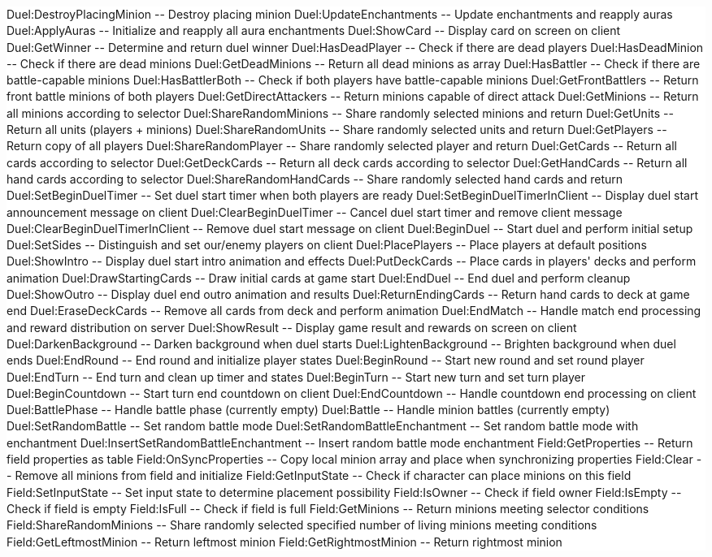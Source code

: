 Duel:DestroyPlacingMinion -- Destroy placing minion
Duel:UpdateEnchantments -- Update enchantments and reapply auras
Duel:ApplyAuras -- Initialize and reapply all aura enchantments
Duel:ShowCard -- Display card on screen on client
Duel:GetWinner -- Determine and return duel winner
Duel:HasDeadPlayer -- Check if there are dead players
Duel:HasDeadMinion -- Check if there are dead minions
Duel:GetDeadMinions -- Return all dead minions as array
Duel:HasBattler -- Check if there are battle-capable minions
Duel:HasBattlerBoth -- Check if both players have battle-capable minions
Duel:GetFrontBattlers -- Return front battle minions of both players
Duel:GetDirectAttackers -- Return minions capable of direct attack
Duel:GetMinions -- Return all minions according to selector
Duel:ShareRandomMinions -- Share randomly selected minions and return
Duel:GetUnits -- Return all units (players + minions)
Duel:ShareRandomUnits -- Share randomly selected units and return
Duel:GetPlayers -- Return copy of all players
Duel:ShareRandomPlayer -- Share randomly selected player and return
Duel:GetCards -- Return all cards according to selector
Duel:GetDeckCards -- Return all deck cards according to selector
Duel:GetHandCards -- Return all hand cards according to selector
Duel:ShareRandomHandCards -- Share randomly selected hand cards and return
Duel:SetBeginDuelTimer -- Set duel start timer when both players are ready
Duel:SetBeginDuelTimerInClient -- Display duel start announcement message on client
Duel:ClearBeginDuelTimer -- Cancel duel start timer and remove client message
Duel:ClearBeginDuelTimerInClient -- Remove duel start message on client
Duel:BeginDuel -- Start duel and perform initial setup
Duel:SetSides -- Distinguish and set our/enemy players on client
Duel:PlacePlayers -- Place players at default positions
Duel:ShowIntro -- Display duel start intro animation and effects
Duel:PutDeckCards -- Place cards in players' decks and perform animation
Duel:DrawStartingCards -- Draw initial cards at game start
Duel:EndDuel -- End duel and perform cleanup
Duel:ShowOutro -- Display duel end outro animation and results
Duel:ReturnEndingCards -- Return hand cards to deck at game end
Duel:EraseDeckCards -- Remove all cards from deck and perform animation
Duel:EndMatch -- Handle match end processing and reward distribution on server
Duel:ShowResult -- Display game result and rewards on screen on client
Duel:DarkenBackground -- Darken background when duel starts
Duel:LightenBackground -- Brighten background when duel ends
Duel:EndRound -- End round and initialize player states
Duel:BeginRound -- Start new round and set round player
Duel:EndTurn -- End turn and clean up timer and states
Duel:BeginTurn -- Start new turn and set turn player
Duel:BeginCountdown -- Start turn end countdown on client
Duel:EndCountdown -- Handle countdown end processing on client
Duel:BattlePhase -- Handle battle phase (currently empty)
Duel:Battle -- Handle minion battles (currently empty)
Duel:SetRandomBattle -- Set random battle mode
Duel:SetRandomBattleEnchantment -- Set random battle mode with enchantment
Duel:InsertSetRandomBattleEnchantment -- Insert random battle mode enchantment
Field:GetProperties -- Return field properties as table
Field:OnSyncProperties -- Copy local minion array and place when synchronizing properties
Field:Clear -- Remove all minions from field and initialize
Field:GetInputState -- Check if character can place minions on this field
Field:SetInputState -- Set input state to determine placement possibility
Field:IsOwner -- Check if field owner
Field:IsEmpty -- Check if field is empty
Field:IsFull -- Check if field is full
Field:GetMinions -- Return minions meeting selector conditions
Field:ShareRandomMinions -- Share randomly selected specified number of living minions meeting conditions
Field:GetLeftmostMinion -- Return leftmost minion
Field:GetRightmostMinion -- Return rightmost minion